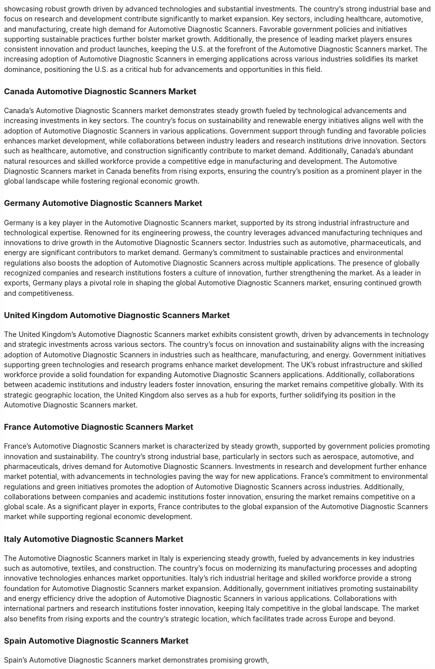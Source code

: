 showcasing robust growth driven by advanced technologies and substantial investments. The country&rsquo;s strong industrial base and focus on research and development contribute significantly to market expansion. Key sectors, including healthcare, automotive, and manufacturing, create high demand for Automotive Diagnostic Scanners. Favorable government policies and initiatives supporting sustainable practices further bolster market growth. Additionally, the presence of leading market players ensures consistent innovation and product launches, keeping the U.S. at the forefront of the Automotive Diagnostic Scanners market. The increasing adoption of Automotive Diagnostic Scanners in emerging applications across various industries solidifies its market dominance, positioning the U.S. as a critical hub for advancements and opportunities in this field.</p><h3>Canada Automotive Diagnostic Scanners Market</h3><p>Canada&rsquo;s Automotive Diagnostic Scanners market demonstrates steady growth fueled by technological advancements and increasing investments in key sectors. The country&rsquo;s focus on sustainability and renewable energy initiatives aligns well with the adoption of Automotive Diagnostic Scanners in various applications. Government support through funding and favorable policies enhances market development, while collaborations between industry leaders and research institutions drive innovation. Sectors such as healthcare, automotive, and construction significantly contribute to market demand. Additionally, Canada&rsquo;s abundant natural resources and skilled workforce provide a competitive edge in manufacturing and development. The Automotive Diagnostic Scanners market in Canada benefits from rising exports, ensuring the country&rsquo;s position as a prominent player in the global landscape while fostering regional economic growth.</p><h3>Germany Automotive Diagnostic Scanners Market</h3><p>Germany is a key player in the Automotive Diagnostic Scanners market, supported by its strong industrial infrastructure and technological expertise. Renowned for its engineering prowess, the country leverages advanced manufacturing techniques and innovations to drive growth in the Automotive Diagnostic Scanners sector. Industries such as automotive, pharmaceuticals, and energy are significant contributors to market demand. Germany&rsquo;s commitment to sustainable practices and environmental regulations also boosts the adoption of Automotive Diagnostic Scanners across multiple applications. The presence of globally recognized companies and research institutions fosters a culture of innovation, further strengthening the market. As a leader in exports, Germany plays a pivotal role in shaping the global Automotive Diagnostic Scanners market, ensuring continued growth and competitiveness.</p><h3>United Kingdom Automotive Diagnostic Scanners Market</h3><p>The United Kingdom&rsquo;s Automotive Diagnostic Scanners market exhibits consistent growth, driven by advancements in technology and strategic investments across various sectors. The country&rsquo;s focus on innovation and sustainability aligns with the increasing adoption of Automotive Diagnostic Scanners in industries such as healthcare, manufacturing, and energy. Government initiatives supporting green technologies and research programs enhance market development. The UK&rsquo;s robust infrastructure and skilled workforce provide a solid foundation for expanding Automotive Diagnostic Scanners applications. Additionally, collaborations between academic institutions and industry leaders foster innovation, ensuring the market remains competitive globally. With its strategic geographic location, the United Kingdom also serves as a hub for exports, further solidifying its position in the Automotive Diagnostic Scanners market.</p><h3>France Automotive Diagnostic Scanners Market</h3><p>France&rsquo;s Automotive Diagnostic Scanners market is characterized by steady growth, supported by government policies promoting innovation and sustainability. The country&rsquo;s strong industrial base, particularly in sectors such as aerospace, automotive, and pharmaceuticals, drives demand for Automotive Diagnostic Scanners. Investments in research and development further enhance market potential, with advancements in technologies paving the way for new applications. France&rsquo;s commitment to environmental regulations and green initiatives promotes the adoption of Automotive Diagnostic Scanners across industries. Additionally, collaborations between companies and academic institutions foster innovation, ensuring the market remains competitive on a global scale. As a significant player in exports, France contributes to the global expansion of the Automotive Diagnostic Scanners market while supporting regional economic development.</p><h3>Italy Automotive Diagnostic Scanners Market</h3><p>The Automotive Diagnostic Scanners market in Italy is experiencing steady growth, fueled by advancements in key industries such as automotive, textiles, and construction. The country&rsquo;s focus on modernizing its manufacturing processes and adopting innovative technologies enhances market opportunities. Italy&rsquo;s rich industrial heritage and skilled workforce provide a strong foundation for Automotive Diagnostic Scanners market expansion. Additionally, government initiatives promoting sustainability and energy efficiency drive the adoption of Automotive Diagnostic Scanners in various applications. Collaborations with international partners and research institutions foster innovation, keeping Italy competitive in the global landscape. The market also benefits from rising exports and the country&rsquo;s strategic location, which facilitates trade across Europe and beyond.</p><h3>Spain Automotive Diagnostic Scanners Market</h3><p>Spain&rsquo;s Automotive Diagnostic Scanners market demonstrates promising growth,